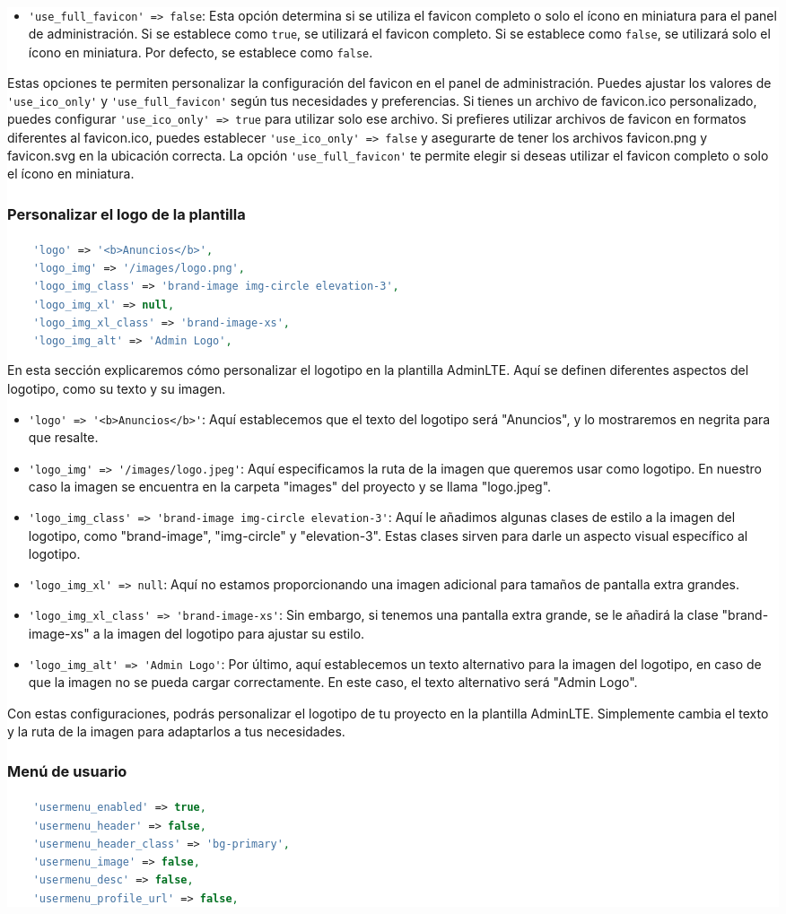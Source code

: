 - `'use_full_favicon' => false`: Esta opción determina si se utiliza el favicon completo o solo el ícono en miniatura para el panel de administración. Si se establece como `true`, se utilizará el favicon completo. Si se establece como `false`, se utilizará solo el ícono en miniatura. Por defecto, se establece como `false`.

Estas opciones te permiten personalizar la configuración del favicon en el panel de administración. Puedes ajustar los valores de `'use_ico_only'` y `'use_full_favicon'` según tus necesidades y preferencias. Si tienes un archivo de favicon.ico personalizado, puedes configurar `'use_ico_only' => true` para utilizar solo ese archivo. Si prefieres utilizar archivos de favicon en formatos diferentes al favicon.ico, puedes establecer `'use_ico_only' => false` y asegurarte de tener los archivos favicon.png y favicon.svg en la ubicación correcta. La opción `'use_full_favicon'` te permite elegir si deseas utilizar el favicon completo o solo el ícono en miniatura.

### Personalizar el logo de la plantilla

```php
    'logo' => '<b>Anuncios</b>',
    'logo_img' => '/images/logo.png',
    'logo_img_class' => 'brand-image img-circle elevation-3',
    'logo_img_xl' => null,
    'logo_img_xl_class' => 'brand-image-xs',
    'logo_img_alt' => 'Admin Logo',
```

En esta sección explicaremos cómo personalizar el logotipo en la plantilla AdminLTE. Aquí se definen diferentes aspectos del logotipo, como su texto y su imagen.

- `'logo' => '<b>Anuncios</b>'`: Aquí establecemos que el texto del logotipo será "Anuncios", y lo mostraremos en negrita para que resalte.

- `'logo_img' => '/images/logo.jpeg'`: Aquí especificamos la ruta de la imagen que queremos usar como logotipo. En nuestro caso la imagen se encuentra en la carpeta "images" del proyecto y se llama "logo.jpeg".

- `'logo_img_class' => 'brand-image img-circle elevation-3'`: Aquí le añadimos algunas clases de estilo a la imagen del logotipo, como "brand-image", "img-circle" y "elevation-3". Estas clases sirven para darle un aspecto visual específico al logotipo.

- `'logo_img_xl' => null`: Aquí no estamos proporcionando una imagen adicional para tamaños de pantalla extra grandes.

- `'logo_img_xl_class' => 'brand-image-xs'`: Sin embargo, si tenemos una pantalla extra grande, se le añadirá la clase "brand-image-xs" a la imagen del logotipo para ajustar su estilo.

- `'logo_img_alt' => 'Admin Logo'`: Por último, aquí establecemos un texto alternativo para la imagen del logotipo, en caso de que la imagen no se pueda cargar correctamente. En este caso, el texto alternativo será "Admin Logo".

Con estas configuraciones, podrás personalizar el logotipo de tu proyecto en la plantilla AdminLTE. Simplemente cambia el texto y la ruta de la imagen para adaptarlos a tus necesidades.

### Menú de usuario

```php
    'usermenu_enabled' => true,
    'usermenu_header' => false,
    'usermenu_header_class' => 'bg-primary',
    'usermenu_image' => false,
    'usermenu_desc' => false,
    'usermenu_profile_url' => false,
```

